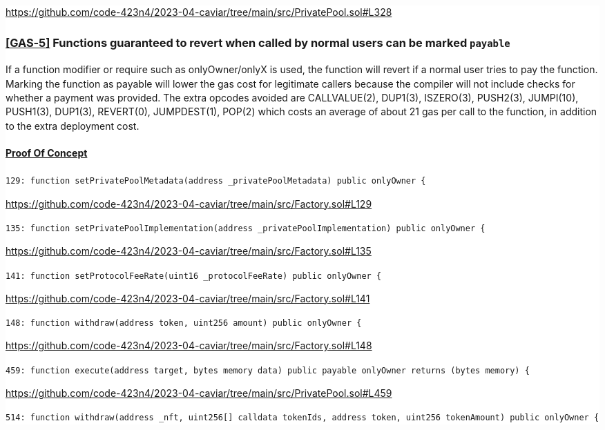 https://github.com/code-423n4/2023-04-caviar/tree/main/src/PrivatePool.sol#L328





### <a href="#Summary">[GAS&#x2011;5]</a><a name="GAS&#x2011;5"> Functions guaranteed to revert when called by normal users can be marked `payable`

If a function modifier or require such as onlyOwner/onlyX is used, the function will revert if a normal user tries to pay the function. Marking the function as payable will lower the gas cost for legitimate callers because the compiler will not include checks for whether a payment was provided. The extra opcodes avoided are CALLVALUE(2), DUP1(3), ISZERO(3), PUSH2(3), JUMPI(10), PUSH1(3), DUP1(3), REVERT(0), JUMPDEST(1), POP(2) which costs an average of about 21 gas per call to the function, in addition to the extra deployment cost.

#### <ins>Proof Of Concept</ins>

```solidity
129: function setPrivatePoolMetadata(address _privatePoolMetadata) public onlyOwner {

```

https://github.com/code-423n4/2023-04-caviar/tree/main/src/Factory.sol#L129

```solidity
135: function setPrivatePoolImplementation(address _privatePoolImplementation) public onlyOwner {

```

https://github.com/code-423n4/2023-04-caviar/tree/main/src/Factory.sol#L135

```solidity
141: function setProtocolFeeRate(uint16 _protocolFeeRate) public onlyOwner {

```

https://github.com/code-423n4/2023-04-caviar/tree/main/src/Factory.sol#L141

```solidity
148: function withdraw(address token, uint256 amount) public onlyOwner {

```

https://github.com/code-423n4/2023-04-caviar/tree/main/src/Factory.sol#L148

```solidity
459: function execute(address target, bytes memory data) public payable onlyOwner returns (bytes memory) {

```

https://github.com/code-423n4/2023-04-caviar/tree/main/src/PrivatePool.sol#L459

```solidity
514: function withdraw(address _nft, uint256[] calldata tokenIds, address token, uint256 tokenAmount) public onlyOwner {

```
